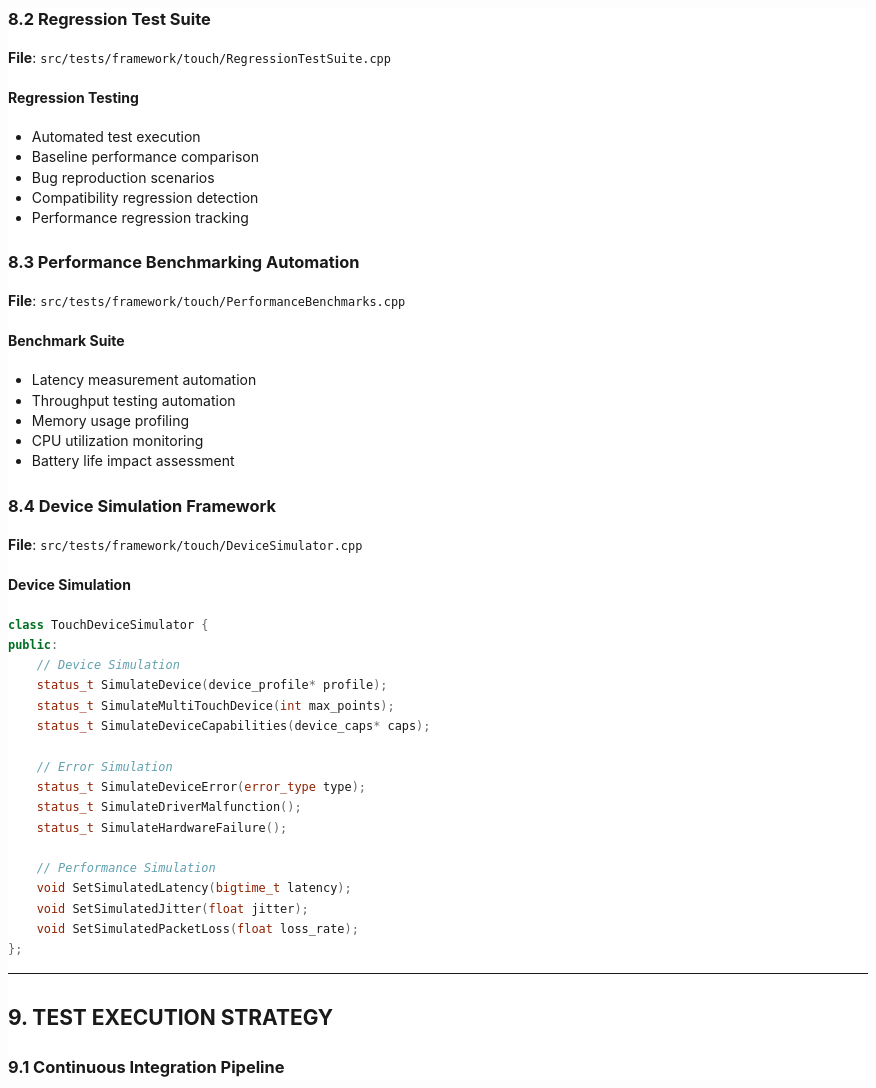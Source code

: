 ### 8.2 Regression Test Suite

**File**: `src/tests/framework/touch/RegressionTestSuite.cpp`

#### Regression Testing
- Automated test execution
- Baseline performance comparison
- Bug reproduction scenarios
- Compatibility regression detection
- Performance regression tracking

### 8.3 Performance Benchmarking Automation

**File**: `src/tests/framework/touch/PerformanceBenchmarks.cpp`

#### Benchmark Suite
- Latency measurement automation
- Throughput testing automation
- Memory usage profiling
- CPU utilization monitoring
- Battery life impact assessment

### 8.4 Device Simulation Framework

**File**: `src/tests/framework/touch/DeviceSimulator.cpp`

#### Device Simulation
```cpp
class TouchDeviceSimulator {
public:
    // Device Simulation
    status_t SimulateDevice(device_profile* profile);
    status_t SimulateMultiTouchDevice(int max_points);
    status_t SimulateDeviceCapabilities(device_caps* caps);

    // Error Simulation
    status_t SimulateDeviceError(error_type type);
    status_t SimulateDriverMalfunction();
    status_t SimulateHardwareFailure();

    // Performance Simulation
    void SetSimulatedLatency(bigtime_t latency);
    void SetSimulatedJitter(float jitter);
    void SetSimulatedPacketLoss(float loss_rate);
};
```

---

## 9. TEST EXECUTION STRATEGY

### 9.1 Continuous Integration Pipeline

